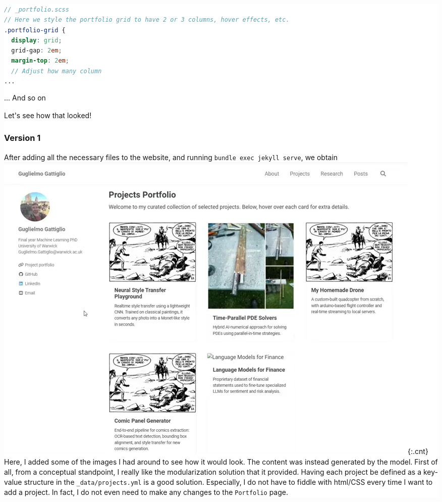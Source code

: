 ```scss
// _portfolio.scss
// Here we style the portfolio grid to have 2 or 3 columns, hover effects, etc.
.portfolio-grid {
  display: grid;
  grid-gap: 2em;
  margin-top: 2em;
  // Adjust how many column
...
```
... And so on

Let's see how that looked!

### Version 1

After adding all the necessary files to the website, and running `bundle exec jekyll serve`, we obtain
![A screen recording showing the first version features](/assets/posts/openai-o1-to-build-project-portfolio/v1.webp){:.cnt}
Here, I added some of the images I had around to see how it would look. The content was instead generated by the model. First of all, from a conceptual standpoint, I really like the modularization solution that it provided. Having each project be defined as a key-value structure in the `_data/projects.yml` is a good solution. Especially, I do not have to fiddle with html/CSS every time I want to add a project. In fact, I do not even need to make any changes to the `Portfolio` page.
